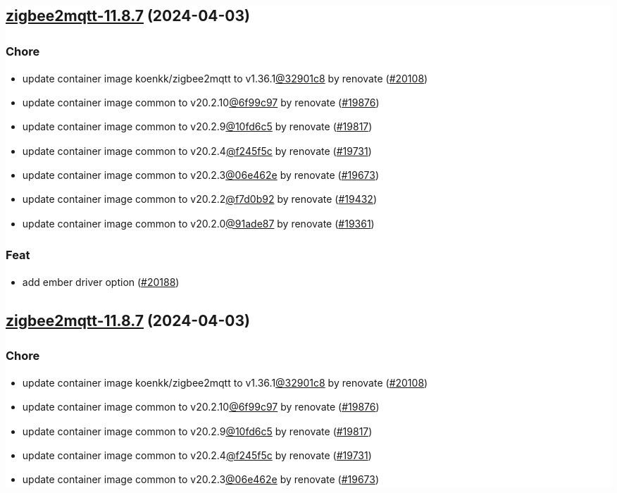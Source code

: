 
## [zigbee2mqtt-11.8.7](https://github.com/truecharts/charts/compare/zigbee2mqtt-11.7.0...zigbee2mqtt-11.8.7) (2024-04-03)

### Chore



- update container image koenkk/zigbee2mqtt to v1.36.1[@32901c8](https://github.com/32901c8) by renovate ([#20108](https://github.com/truecharts/charts/issues/20108))

- update container image common to v20.2.10[@6f99c97](https://github.com/6f99c97) by renovate ([#19876](https://github.com/truecharts/charts/issues/19876))

- update container image common to v20.2.9[@10fd6c5](https://github.com/10fd6c5) by renovate ([#19817](https://github.com/truecharts/charts/issues/19817))

- update container image common to v20.2.4[@f245f5c](https://github.com/f245f5c) by renovate ([#19731](https://github.com/truecharts/charts/issues/19731))

- update container image common to v20.2.3[@06e462e](https://github.com/06e462e) by renovate ([#19673](https://github.com/truecharts/charts/issues/19673))

- update container image common to v20.2.2[@f7d0b92](https://github.com/f7d0b92) by renovate ([#19432](https://github.com/truecharts/charts/issues/19432))

- update container image common to v20.2.0[@91ade87](https://github.com/91ade87) by renovate ([#19361](https://github.com/truecharts/charts/issues/19361))

### Feat



- add ember driver option ([#20188](https://github.com/truecharts/charts/issues/20188))


## [zigbee2mqtt-11.8.7](https://github.com/truecharts/charts/compare/zigbee2mqtt-11.7.0...zigbee2mqtt-11.8.7) (2024-04-03)

### Chore



- update container image koenkk/zigbee2mqtt to v1.36.1[@32901c8](https://github.com/32901c8) by renovate ([#20108](https://github.com/truecharts/charts/issues/20108))

- update container image common to v20.2.10[@6f99c97](https://github.com/6f99c97) by renovate ([#19876](https://github.com/truecharts/charts/issues/19876))

- update container image common to v20.2.9[@10fd6c5](https://github.com/10fd6c5) by renovate ([#19817](https://github.com/truecharts/charts/issues/19817))

- update container image common to v20.2.4[@f245f5c](https://github.com/f245f5c) by renovate ([#19731](https://github.com/truecharts/charts/issues/19731))

- update container image common to v20.2.3[@06e462e](https://github.com/06e462e) by renovate ([#19673](https://github.com/truecharts/charts/issues/19673))
